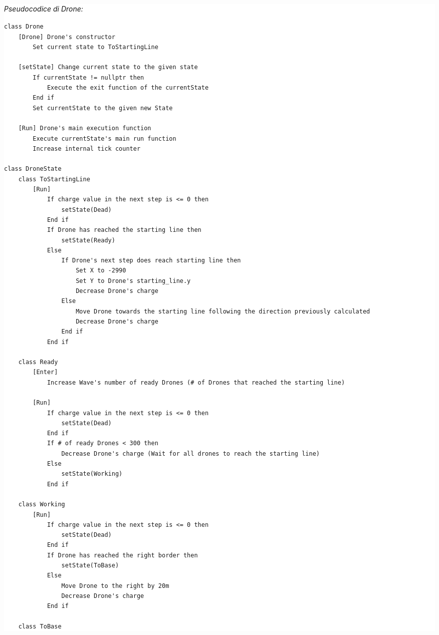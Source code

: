 _Pseudocodice di Drone:_

```
class Drone
	[Drone] Drone's constructor
		Set current state to ToStartingLine

	[setState] Change current state to the given state
		If currentState != nullptr then
			Execute the exit function of the currentState
		End if
		Set currentState to the given new State

	[Run] Drone's main execution function
		Execute currentState's main run function
		Increase internal tick counter

class DroneState
	class ToStartingLine
		[Run]
			If charge value in the next step is <= 0 then
				setState(Dead)
			End if
			If Drone has reached the starting line then
				setState(Ready)
			Else
				If Drone's next step does reach starting line then
					Set X to -2990
					Set Y to Drone's starting_line.y
					Decrease Drone's charge
				Else
					Move Drone towards the starting line following the direction previously calculated
					Decrease Drone's charge
				End if
			End if

	class Ready
		[Enter]
			Increase Wave's number of ready Drones (# of Drones that reached the starting line)

		[Run]
			If charge value in the next step is <= 0 then
				setState(Dead)
			End if
			If # of ready Drones < 300 then
				Decrease Drone's charge (Wait for all drones to reach the starting line)
			Else
				setState(Working)
			End if

	class Working
		[Run]
			If charge value in the next step is <= 0 then
				setState(Dead)
			End if
			If Drone has reached the right border then
				setState(ToBase)
			Else
				Move Drone to the right by 20m
				Decrease Drone's charge
			End if

	class ToBase
```